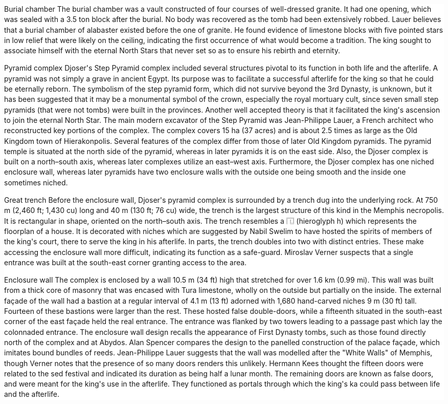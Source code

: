 
Burial chamber
The burial chamber was a vault constructed of four courses of well-dressed granite. It had one opening, which was sealed with a 3.5 ton block after the burial. No body was recovered as the tomb had been extensively robbed. Lauer believes that a burial chamber of alabaster existed before the one of granite. He found evidence of limestone blocks with five pointed stars in low relief that were likely on the ceiling, indicating the first occurrence of what would become a tradition. The king sought to associate himself with the eternal North Stars that never set so as to ensure his rebirth and eternity.

Pyramid complex
Djoser's Step Pyramid complex included several structures pivotal to its function in both life and the afterlife. A pyramid was not simply a grave in ancient Egypt. Its purpose was to facilitate a successful afterlife for the king so that he could be eternally reborn. The symbolism of the step pyramid form, which did not survive beyond the 3rd Dynasty, is unknown, but it has been suggested that it may be a monumental symbol of the crown, especially the royal mortuary cult, since seven small step pyramids (that were not tombs) were built in the provinces. Another well accepted theory is that it facilitated the king's ascension to join the eternal North Star.
The main modern excavator of the Step Pyramid was Jean-Philippe Lauer, a French architect who reconstructed key portions of the complex. The complex covers 15 ha (37 acres) and is about 2.5 times as large as the Old Kingdom town of Hierakonpolis. Several features of the complex differ from those of later Old Kingdom pyramids. The pyramid temple is situated at the north side of the pyramid, whereas in later pyramids it is on the east side. Also, the Djoser complex is built on a north–south axis, whereas later complexes utilize an east–west axis. Furthermore, the Djoser complex has one niched enclosure wall, whereas later pyramids have two enclosure walls with the outside one being smooth and the inside one sometimes niched.

Great trench
Before the enclosure wall, Djoser's pyramid complex is surrounded by a trench dug into the underlying rock. At 750 m (2,460 ft; 1,430 cu) long and 40 m (130 ft; 76 cu) wide, the trench is the largest structure of this kind in the Memphis necropolis. It is rectangular in shape, oriented on the north–south axis. The trench resembles a 𓉔 (hieroglyph h) which represents the floorplan of a house. It is decorated with niches which are suggested by Nabil Swelim to have hosted the spirits of members of the king's court, there to serve the king in his afterlife. In parts, the trench doubles into two with distinct entries. These make accessing the enclosure wall more difficult, indicating its function as a safe-guard. Miroslav Verner suspects that a single entrance was built at the south-east corner granting access to the area.

Enclosure wall
The complex is enclosed by a wall 10.5 m (34 ft) high that stretched for over 1.6 km (0.99 mi). This wall was built from a thick core of masonry that was encased with Tura limestone, wholly on the outside but partially on the inside. The external façade of the wall had a bastion at a regular interval of 4.1 m (13 ft) adorned with 1,680 hand-carved niches 9 m (30 ft) tall. Fourteen of these bastions were larger than the rest. These hosted false double-doors, while a fifteenth situated in the south-east corner of the east façade held the real entrance. The entrance was flanked by two towers leading to a passage past which lay the colonnaded entrance.
The enclosure wall design recalls the appearance of First Dynasty tombs, such as those found directly north of the complex and at Abydos. Alan Spencer compares the design to the panelled construction of the palace façade, which imitates bound bundles of reeds. Jean-Philippe Lauer suggests that the wall was modelled after the "White Walls" of Memphis, though Verner notes that the presence of so many doors renders this unlikely. Hermann Kees thought the fifteen doors were related to the sed festival and indicated its duration as being half a lunar month. The remaining doors are known as false doors, and were meant for the king's use in the afterlife. They functioned as portals through which the king's ka could pass between life and the afterlife.
